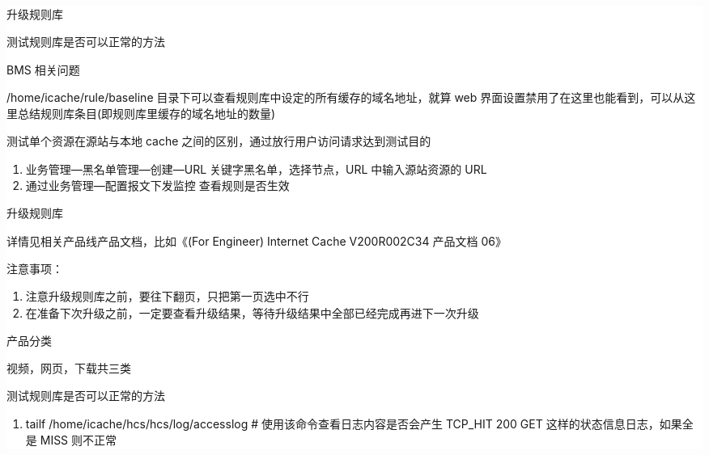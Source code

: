 升级规则库

测试规则库是否可以正常的方法

BMS 相关问题

/home/icache/rule/baseline 目录下可以查看规则库中设定的所有缓存的域名地址，就算 web 界面设置禁用了在这里也能看到，可以从这里总结规则库条目(即规则库里缓存的域名地址的数量)

测试单个资源在源站与本地 cache 之间的区别，通过放行用户访问请求达到测试目的

1. 业务管理—黑名单管理—创建—URL 关键字黑名单，选择节点，URL 中输入源站资源的 URL
2. 通过业务管理—配置报文下发监控 查看规则是否生效

升级规则库

详情见相关产品线产品文档，比如《(For Engineer) Internet Cache V200R002C34 产品文档 06》

注意事项：

1. 注意升级规则库之前，要往下翻页，只把第一页选中不行
2. 在准备下次升级之前，一定要查看升级结果，等待升级结果中全部已经完成再进下一次升级

产品分类

视频，网页，下载共三类

测试规则库是否可以正常的方法

1. tailf /home/icache/hcs/hcs/log/accesslog # 使用该命令查看日志内容是否会产生 TCP_HIT 200 GET 这样的状态信息日志，如果全是 MISS 则不正常

